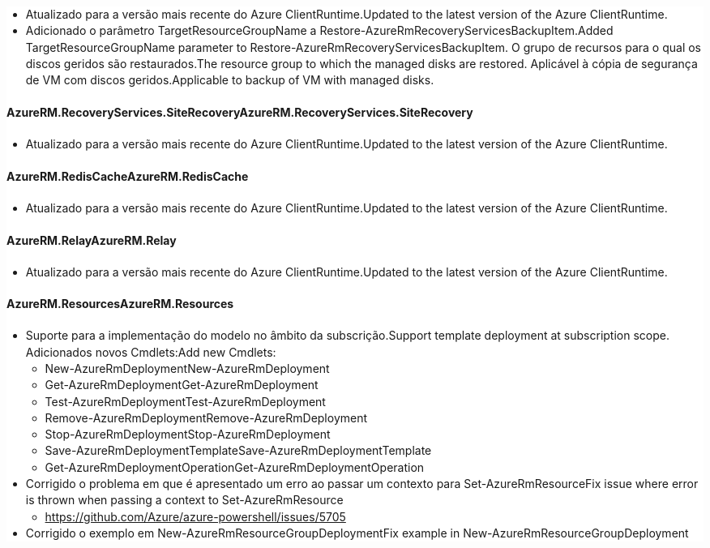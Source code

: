 * <span data-ttu-id="1b59b-401">Atualizado para a versão mais recente do Azure ClientRuntime.</span><span class="sxs-lookup"><span data-stu-id="1b59b-401">Updated to the latest version of the Azure ClientRuntime.</span></span>
* <span data-ttu-id="1b59b-402">Adicionado o parâmetro TargetResourceGroupName a Restore-AzureRmRecoveryServicesBackupItem.</span><span class="sxs-lookup"><span data-stu-id="1b59b-402">Added TargetResourceGroupName parameter to Restore-AzureRmRecoveryServicesBackupItem.</span></span> <span data-ttu-id="1b59b-403">O grupo de recursos para o qual os discos geridos são restaurados.</span><span class="sxs-lookup"><span data-stu-id="1b59b-403">The resource group to which the managed disks are restored.</span></span> <span data-ttu-id="1b59b-404">Aplicável à cópia de segurança de VM com discos geridos.</span><span class="sxs-lookup"><span data-stu-id="1b59b-404">Applicable to backup of VM with managed disks.</span></span>

#### <a name="azurermrecoveryservicessiterecovery"></a><span data-ttu-id="1b59b-405">AzureRM.RecoveryServices.SiteRecovery</span><span class="sxs-lookup"><span data-stu-id="1b59b-405">AzureRM.RecoveryServices.SiteRecovery</span></span>
* <span data-ttu-id="1b59b-406">Atualizado para a versão mais recente do Azure ClientRuntime.</span><span class="sxs-lookup"><span data-stu-id="1b59b-406">Updated to the latest version of the Azure ClientRuntime.</span></span>

#### <a name="azurermrediscache"></a><span data-ttu-id="1b59b-407">AzureRM.RedisCache</span><span class="sxs-lookup"><span data-stu-id="1b59b-407">AzureRM.RedisCache</span></span>
* <span data-ttu-id="1b59b-408">Atualizado para a versão mais recente do Azure ClientRuntime.</span><span class="sxs-lookup"><span data-stu-id="1b59b-408">Updated to the latest version of the Azure ClientRuntime.</span></span>

#### <a name="azurermrelay"></a><span data-ttu-id="1b59b-409">AzureRM.Relay</span><span class="sxs-lookup"><span data-stu-id="1b59b-409">AzureRM.Relay</span></span>
* <span data-ttu-id="1b59b-410">Atualizado para a versão mais recente do Azure ClientRuntime.</span><span class="sxs-lookup"><span data-stu-id="1b59b-410">Updated to the latest version of the Azure ClientRuntime.</span></span>

#### <a name="azurermresources"></a><span data-ttu-id="1b59b-411">AzureRM.Resources</span><span class="sxs-lookup"><span data-stu-id="1b59b-411">AzureRM.Resources</span></span>
* <span data-ttu-id="1b59b-412">Suporte para a implementação do modelo no âmbito da subscrição.</span><span class="sxs-lookup"><span data-stu-id="1b59b-412">Support template deployment at subscription scope.</span></span> <span data-ttu-id="1b59b-413">Adicionados novos Cmdlets:</span><span class="sxs-lookup"><span data-stu-id="1b59b-413">Add new Cmdlets:</span></span>
    - <span data-ttu-id="1b59b-414">New-AzureRmDeployment</span><span class="sxs-lookup"><span data-stu-id="1b59b-414">New-AzureRmDeployment</span></span>
    - <span data-ttu-id="1b59b-415">Get-AzureRmDeployment</span><span class="sxs-lookup"><span data-stu-id="1b59b-415">Get-AzureRmDeployment</span></span>
    - <span data-ttu-id="1b59b-416">Test-AzureRmDeployment</span><span class="sxs-lookup"><span data-stu-id="1b59b-416">Test-AzureRmDeployment</span></span>
    - <span data-ttu-id="1b59b-417">Remove-AzureRmDeployment</span><span class="sxs-lookup"><span data-stu-id="1b59b-417">Remove-AzureRmDeployment</span></span>
    - <span data-ttu-id="1b59b-418">Stop-AzureRmDeployment</span><span class="sxs-lookup"><span data-stu-id="1b59b-418">Stop-AzureRmDeployment</span></span>
    - <span data-ttu-id="1b59b-419">Save-AzureRmDeploymentTemplate</span><span class="sxs-lookup"><span data-stu-id="1b59b-419">Save-AzureRmDeploymentTemplate</span></span>
    - <span data-ttu-id="1b59b-420">Get-AzureRmDeploymentOperation</span><span class="sxs-lookup"><span data-stu-id="1b59b-420">Get-AzureRmDeploymentOperation</span></span>
* <span data-ttu-id="1b59b-421">Corrigido o problema em que é apresentado um erro ao passar um contexto para Set-AzureRmResource</span><span class="sxs-lookup"><span data-stu-id="1b59b-421">Fix issue where error is thrown when passing a context to Set-AzureRmResource</span></span>
    - https://github.com/Azure/azure-powershell/issues/5705
* <span data-ttu-id="1b59b-422">Corrigido o exemplo em New-AzureRmResourceGroupDeployment</span><span class="sxs-lookup"><span data-stu-id="1b59b-422">Fix example in New-AzureRmResourceGroupDeployment</span></span>